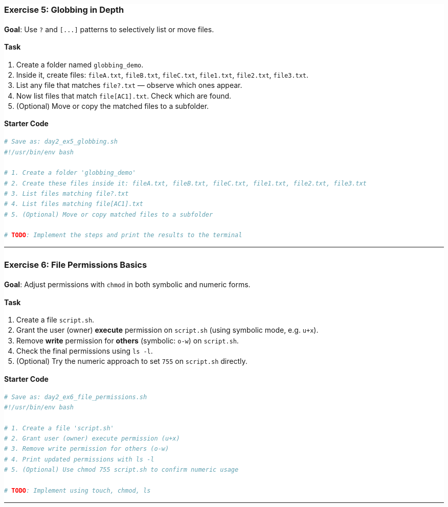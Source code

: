 ### Exercise 5: Globbing in Depth

**Goal**: Use `?` and `[...]` patterns to selectively list or move files.

**Task**  
1. Create a folder named `globbing_demo`.  
2. Inside it, create files: `fileA.txt`, `fileB.txt`, `fileC.txt`, `file1.txt`, `file2.txt`, `file3.txt`.  
3. List any file that matches `file?.txt` — observe which ones appear.  
4. Now list files that match `file[AC1].txt`. Check which are found.  
5. (Optional) Move or copy the matched files to a subfolder.

**Starter Code**  
```bash
# Save as: day2_ex5_globbing.sh
#!/usr/bin/env bash

# 1. Create a folder 'globbing_demo'
# 2. Create these files inside it: fileA.txt, fileB.txt, fileC.txt, file1.txt, file2.txt, file3.txt
# 3. List files matching file?.txt
# 4. List files matching file[AC1].txt
# 5. (Optional) Move or copy matched files to a subfolder

# TODO: Implement the steps and print the results to the terminal
```

---

### Exercise 6: File Permissions Basics

**Goal**: Adjust permissions with `chmod` in both symbolic and numeric forms.

**Task**  
1. Create a file `script.sh`.  
2. Grant the user (owner) **execute** permission on `script.sh` (using symbolic mode, e.g. `u+x`).  
3. Remove **write** permission for **others** (symbolic: `o-w`) on `script.sh`.  
4. Check the final permissions using `ls -l`.  
5. (Optional) Try the numeric approach to set `755` on `script.sh` directly.

**Starter Code**  
```bash
# Save as: day2_ex6_file_permissions.sh
#!/usr/bin/env bash

# 1. Create a file 'script.sh'
# 2. Grant user (owner) execute permission (u+x)
# 3. Remove write permission for others (o-w)
# 4. Print updated permissions with ls -l
# 5. (Optional) Use chmod 755 script.sh to confirm numeric usage

# TODO: Implement using touch, chmod, ls
```

---
